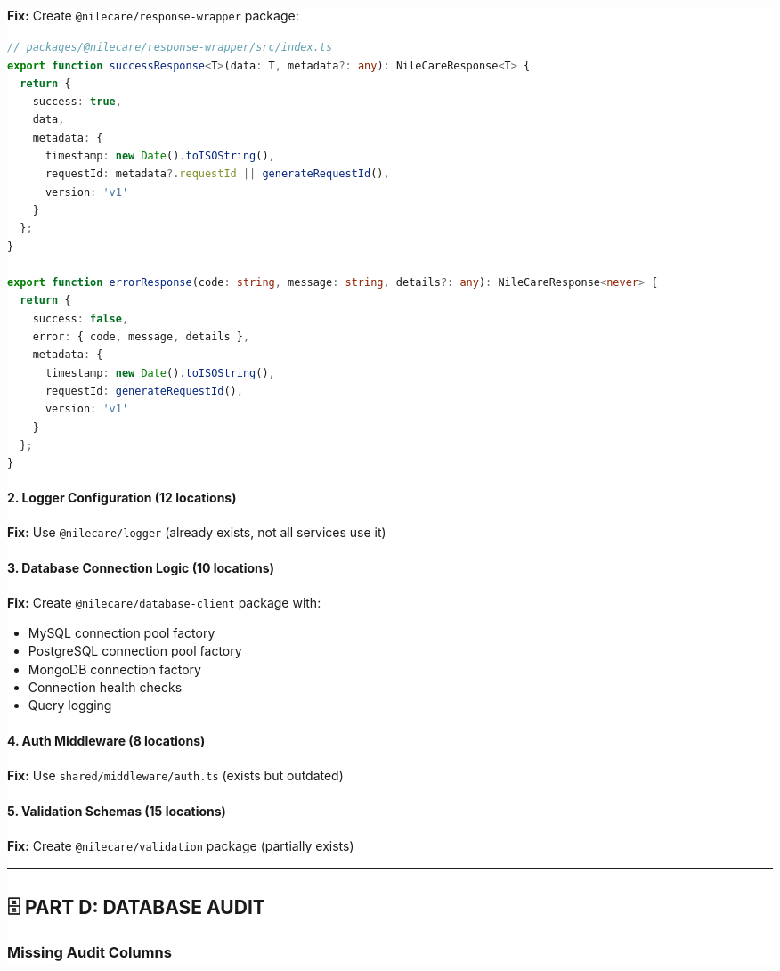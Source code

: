 **Fix:** Create `@nilecare/response-wrapper` package:
```typescript
// packages/@nilecare/response-wrapper/src/index.ts
export function successResponse<T>(data: T, metadata?: any): NileCareResponse<T> {
  return {
    success: true,
    data,
    metadata: {
      timestamp: new Date().toISOString(),
      requestId: metadata?.requestId || generateRequestId(),
      version: 'v1'
    }
  };
}

export function errorResponse(code: string, message: string, details?: any): NileCareResponse<never> {
  return {
    success: false,
    error: { code, message, details },
    metadata: {
      timestamp: new Date().toISOString(),
      requestId: generateRequestId(),
      version: 'v1'
    }
  };
}
```

#### 2. Logger Configuration (12 locations)
**Fix:** Use `@nilecare/logger` (already exists, not all services use it)

#### 3. Database Connection Logic (10 locations)
**Fix:** Create `@nilecare/database-client` package with:
- MySQL connection pool factory
- PostgreSQL connection pool factory
- MongoDB connection factory
- Connection health checks
- Query logging

#### 4. Auth Middleware (8 locations)
**Fix:** Use `shared/middleware/auth.ts` (exists but outdated)

#### 5. Validation Schemas (15 locations)
**Fix:** Create `@nilecare/validation` package (partially exists)

---

## 🗄️ PART D: DATABASE AUDIT

### Missing Audit Columns
